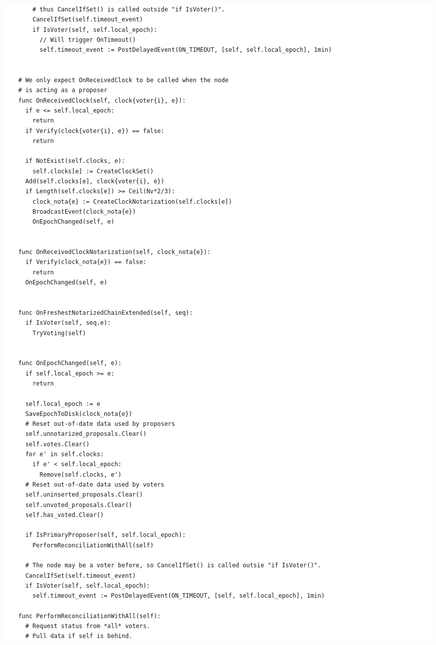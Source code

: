 ```
        # thus CancelIfSet() is called outside "if IsVoter()".
        CancelIfSet(self.timeout_event)
        if IsVoter(self, self.local_epoch):
          // Will trigger OnTimeout()
          self.timeout_event := PostDelayedEvent(ON_TIMEOUT, [self, self.local_epoch], 1min)


    # We only expect OnReceivedClock to be called when the node
    # is acting as a proposer
    func OnReceivedClock(self, clock{voter{i}, e}):
      if e <= self.local_epoch:
        return
      if Verify(clock{voter{i}, e}) == false:
        return

      if NotExist(self.clocks, e):
        self.clocks[e] := CreateClockSet()
      Add(self.clocks[e], clock{voter{i}, e})
      if Length(self.clocks[e]) >= Ceil(Nv*2/3):
        clock_nota{e} := CreateClockNotarization(self.clocks[e])
        BroadcastEvent(clock_nota{e})
        OnEpochChanged(self, e)


    func OnReceivedClockNotarization(self, clock_nota{e}):
      if Verify(clock_nota{e}) == false:
        return
      OnEpochChanged(self, e)


    func OnFreshestNotarizedChainExtended(self, seq):
      if IsVoter(self, seq.e):
        TryVoting(self)


    func OnEpochChanged(self, e):
      if self.local_epoch >= e:
        return

      self.local_epoch := e
      SaveEpochToDisk(clock_nota{e})
      # Reset out-of-date data used by proposers
      self.unnotarized_proposals.Clear()
      self.votes.Clear()
      for e' in self.clocks:
        if e' < self.local_epoch:
          Remove(self.clocks, e')
      # Reset out-of-date data used by voters
      self.uninserted_proposals.Clear()
      self.unvoted_proposals.Clear()
      self.has_voted.Clear()

      if IsPrimaryProposer(self, self.local_epoch):
        PerformReconciliationWithAll(self)

      # The node may be a voter before, so CancelIfSet() is called outsie "if IsVoter()".
      CancelIfSet(self.timeout_event)
      if IsVoter(self, self.local_epoch):
        self.timeout_event := PostDelayedEvent(ON_TIMEOUT, [self, self.local_epoch], 1min)

    func PerformReconciliationWithAll(self):
      # Request status from *all* voters.
      # Pull data if self is behind.
```
